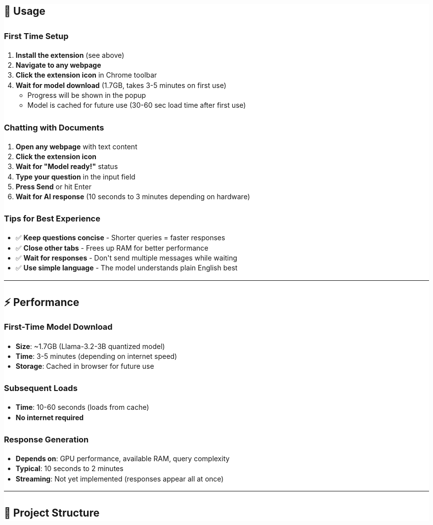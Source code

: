 
## 📖 **Usage**

### **First Time Setup**

1. **Install the extension** (see above)
2. **Navigate to any webpage**
3. **Click the extension icon** in Chrome toolbar
4. **Wait for model download** (1.7GB, takes 3-5 minutes on first use)
   - Progress will be shown in the popup
   - Model is cached for future use (30-60 sec load time after first use)

### **Chatting with Documents**

1. **Open any webpage** with text content
2. **Click the extension icon**
3. **Wait for "Model ready!"** status
4. **Type your question** in the input field
5. **Press Send** or hit Enter
6. **Wait for AI response** (10 seconds to 3 minutes depending on hardware)

### **Tips for Best Experience**

- ✅ **Keep questions concise** - Shorter queries = faster responses
- ✅ **Close other tabs** - Frees up RAM for better performance
- ✅ **Wait for responses** - Don't send multiple messages while waiting
- ✅ **Use simple language** - The model understands plain English best

---

## ⚡ **Performance**

### **First-Time Model Download**
- **Size**: ~1.7GB (Llama-3.2-3B quantized model)
- **Time**: 3-5 minutes (depending on internet speed)
- **Storage**: Cached in browser for future use

### **Subsequent Loads**
- **Time**: 10-60 seconds (loads from cache)
- **No internet required**

### **Response Generation**
- **Depends on**: GPU performance, available RAM, query complexity
- **Typical**: 10 seconds to 2 minutes
- **Streaming**: Not yet implemented (responses appear all at once)

---

## 📁 **Project Structure**
